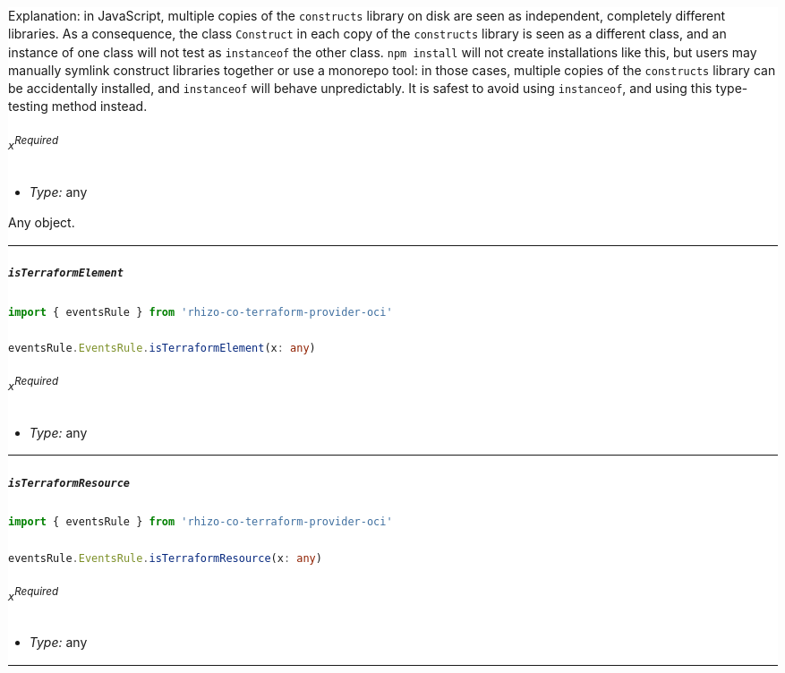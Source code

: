 Explanation: in JavaScript, multiple copies of the `constructs` library on
disk are seen as independent, completely different libraries. As a
consequence, the class `Construct` in each copy of the `constructs` library
is seen as a different class, and an instance of one class will not test as
`instanceof` the other class. `npm install` will not create installations
like this, but users may manually symlink construct libraries together or
use a monorepo tool: in those cases, multiple copies of the `constructs`
library can be accidentally installed, and `instanceof` will behave
unpredictably. It is safest to avoid using `instanceof`, and using
this type-testing method instead.

###### `x`<sup>Required</sup> <a name="x" id="rhizo-co-terraform-provider-oci.eventsRule.EventsRule.isConstruct.parameter.x"></a>

- *Type:* any

Any object.

---

##### `isTerraformElement` <a name="isTerraformElement" id="rhizo-co-terraform-provider-oci.eventsRule.EventsRule.isTerraformElement"></a>

```typescript
import { eventsRule } from 'rhizo-co-terraform-provider-oci'

eventsRule.EventsRule.isTerraformElement(x: any)
```

###### `x`<sup>Required</sup> <a name="x" id="rhizo-co-terraform-provider-oci.eventsRule.EventsRule.isTerraformElement.parameter.x"></a>

- *Type:* any

---

##### `isTerraformResource` <a name="isTerraformResource" id="rhizo-co-terraform-provider-oci.eventsRule.EventsRule.isTerraformResource"></a>

```typescript
import { eventsRule } from 'rhizo-co-terraform-provider-oci'

eventsRule.EventsRule.isTerraformResource(x: any)
```

###### `x`<sup>Required</sup> <a name="x" id="rhizo-co-terraform-provider-oci.eventsRule.EventsRule.isTerraformResource.parameter.x"></a>

- *Type:* any

---
